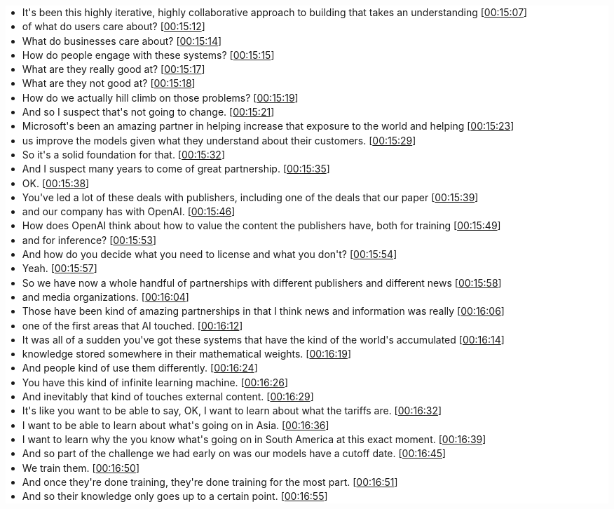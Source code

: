 *  It's been this highly iterative, highly collaborative approach to building that takes an understanding [[00:15:07](https://www.youtube.com/watch?v=CQQE1gPjUDE&t=907.46s)]
*  of what do users care about? [[00:15:12](https://www.youtube.com/watch?v=CQQE1gPjUDE&t=912.5600000000001s)]
*  What do businesses care about? [[00:15:14](https://www.youtube.com/watch?v=CQQE1gPjUDE&t=914.1s)]
*  How do people engage with these systems? [[00:15:15](https://www.youtube.com/watch?v=CQQE1gPjUDE&t=915.4000000000001s)]
*  What are they really good at? [[00:15:17](https://www.youtube.com/watch?v=CQQE1gPjUDE&t=917.34s)]
*  What are they not good at? [[00:15:18](https://www.youtube.com/watch?v=CQQE1gPjUDE&t=918.34s)]
*  How do we actually hill climb on those problems? [[00:15:19](https://www.youtube.com/watch?v=CQQE1gPjUDE&t=919.38s)]
*  And so I suspect that's not going to change. [[00:15:21](https://www.youtube.com/watch?v=CQQE1gPjUDE&t=921.2s)]
*  Microsoft's been an amazing partner in helping increase that exposure to the world and helping [[00:15:23](https://www.youtube.com/watch?v=CQQE1gPjUDE&t=923.96s)]
*  us improve the models given what they understand about their customers. [[00:15:29](https://www.youtube.com/watch?v=CQQE1gPjUDE&t=929.44s)]
*  So it's a solid foundation for that. [[00:15:32](https://www.youtube.com/watch?v=CQQE1gPjUDE&t=932.9200000000001s)]
*  And I suspect many years to come of great partnership. [[00:15:35](https://www.youtube.com/watch?v=CQQE1gPjUDE&t=935.76s)]
*  OK. [[00:15:38](https://www.youtube.com/watch?v=CQQE1gPjUDE&t=938.84s)]
*  You've led a lot of these deals with publishers, including one of the deals that our paper [[00:15:39](https://www.youtube.com/watch?v=CQQE1gPjUDE&t=939.84s)]
*  and our company has with OpenAI. [[00:15:46](https://www.youtube.com/watch?v=CQQE1gPjUDE&t=946.5600000000001s)]
*  How does OpenAI think about how to value the content the publishers have, both for training [[00:15:49](https://www.youtube.com/watch?v=CQQE1gPjUDE&t=949.46s)]
*  and for inference? [[00:15:53](https://www.youtube.com/watch?v=CQQE1gPjUDE&t=953.84s)]
*  And how do you decide what you need to license and what you don't? [[00:15:54](https://www.youtube.com/watch?v=CQQE1gPjUDE&t=954.84s)]
*  Yeah. [[00:15:57](https://www.youtube.com/watch?v=CQQE1gPjUDE&t=957.88s)]
*  So we have now a whole handful of partnerships with different publishers and different news [[00:15:58](https://www.youtube.com/watch?v=CQQE1gPjUDE&t=958.88s)]
*  and media organizations. [[00:16:04](https://www.youtube.com/watch?v=CQQE1gPjUDE&t=964.4s)]
*  Those have been kind of amazing partnerships in that I think news and information was really [[00:16:06](https://www.youtube.com/watch?v=CQQE1gPjUDE&t=966.28s)]
*  one of the first areas that AI touched. [[00:16:12](https://www.youtube.com/watch?v=CQQE1gPjUDE&t=972.0400000000001s)]
*  It was all of a sudden you've got these systems that have the kind of the world's accumulated [[00:16:14](https://www.youtube.com/watch?v=CQQE1gPjUDE&t=974.96s)]
*  knowledge stored somewhere in their mathematical weights. [[00:16:19](https://www.youtube.com/watch?v=CQQE1gPjUDE&t=979.16s)]
*  And people kind of use them differently. [[00:16:24](https://www.youtube.com/watch?v=CQQE1gPjUDE&t=984.64s)]
*  You have this kind of infinite learning machine. [[00:16:26](https://www.youtube.com/watch?v=CQQE1gPjUDE&t=986.64s)]
*  And inevitably that kind of touches external content. [[00:16:29](https://www.youtube.com/watch?v=CQQE1gPjUDE&t=989.36s)]
*  It's like you want to be able to say, OK, I want to learn about what the tariffs are. [[00:16:32](https://www.youtube.com/watch?v=CQQE1gPjUDE&t=992.04s)]
*  I want to be able to learn about what's going on in Asia. [[00:16:36](https://www.youtube.com/watch?v=CQQE1gPjUDE&t=996.0799999999999s)]
*  I want to learn why the you know what's going on in South America at this exact moment. [[00:16:39](https://www.youtube.com/watch?v=CQQE1gPjUDE&t=999.92s)]
*  And so part of the challenge we had early on was our models have a cutoff date. [[00:16:45](https://www.youtube.com/watch?v=CQQE1gPjUDE&t=1005.8s)]
*  We train them. [[00:16:50](https://www.youtube.com/watch?v=CQQE1gPjUDE&t=1010.9599999999999s)]
*  And once they're done training, they're done training for the most part. [[00:16:51](https://www.youtube.com/watch?v=CQQE1gPjUDE&t=1011.9599999999999s)]
*  And so their knowledge only goes up to a certain point. [[00:16:55](https://www.youtube.com/watch?v=CQQE1gPjUDE&t=1015.0799999999999s)]